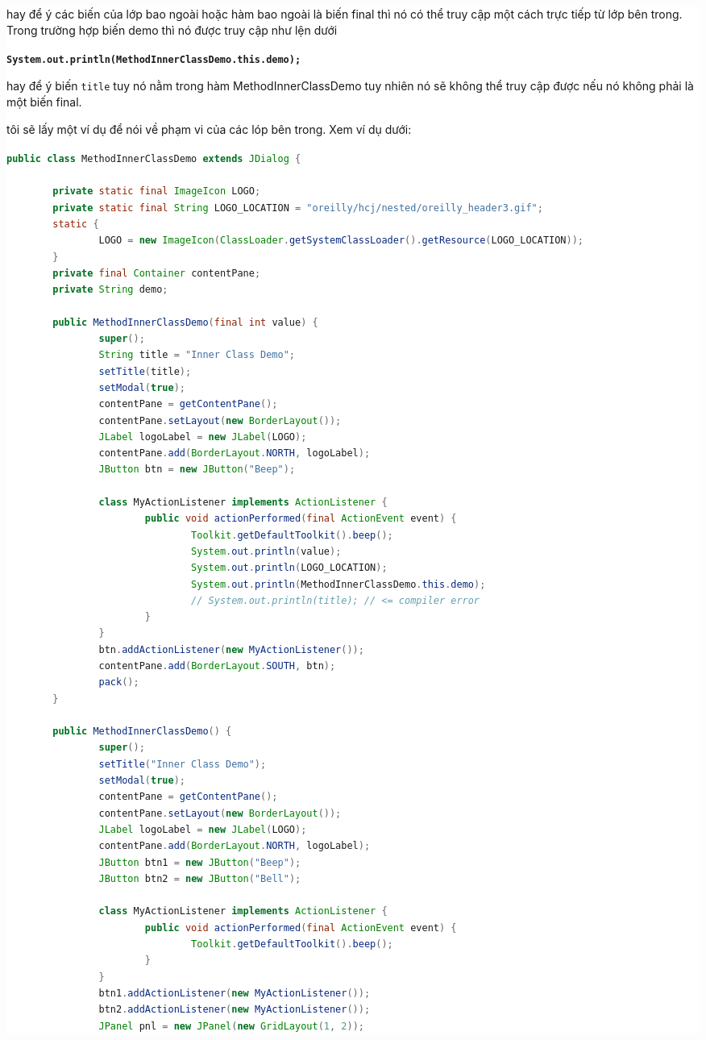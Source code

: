 hay để ý các biến của lớp bao ngoài hoặc hàm bao ngoài là biến final thì nó có thể truy cập một cách trực tiếp từ lớp bên trong. Trong trường hợp biến demo thì nó được truy cập như lện dưới

**`System.out.println(MethodInnerClassDemo.this.demo);`**

hay để ý biến `title` tuy nó nằm trong hàm MethodInnerClassDemo tuy nhiên nó sẽ không thể truy cập được nếu nó không phải là một biến final.

tôi sẽ lấy một ví dụ để nói về phạm vi của các lóp bên trong. Xem ví dụ dưới:

```java
public class MethodInnerClassDemo extends JDialog {

        private static final ImageIcon LOGO;
        private static final String LOGO_LOCATION = "oreilly/hcj/nested/oreilly_header3.gif";
        static {
                LOGO = new ImageIcon(ClassLoader.getSystemClassLoader().getResource(LOGO_LOCATION));
        }
        private final Container contentPane;
        private String demo;

        public MethodInnerClassDemo(final int value) {
                super();
                String title = "Inner Class Demo";
                setTitle(title);
                setModal(true);
                contentPane = getContentPane();
                contentPane.setLayout(new BorderLayout());
                JLabel logoLabel = new JLabel(LOGO);
                contentPane.add(BorderLayout.NORTH, logoLabel);
                JButton btn = new JButton("Beep");

                class MyActionListener implements ActionListener {
                        public void actionPerformed(final ActionEvent event) {
                                Toolkit.getDefaultToolkit().beep();
                                System.out.println(value);
                                System.out.println(LOGO_LOCATION);
                                System.out.println(MethodInnerClassDemo.this.demo);
                                // System.out.println(title); // <= compiler error
                        }
                }
                btn.addActionListener(new MyActionListener());
                contentPane.add(BorderLayout.SOUTH, btn);
                pack();
        }

        public MethodInnerClassDemo() {
                super();
                setTitle("Inner Class Demo");
                setModal(true);
                contentPane = getContentPane();
                contentPane.setLayout(new BorderLayout());
                JLabel logoLabel = new JLabel(LOGO);
                contentPane.add(BorderLayout.NORTH, logoLabel);
                JButton btn1 = new JButton("Beep");
                JButton btn2 = new JButton("Bell");

                class MyActionListener implements ActionListener {
                        public void actionPerformed(final ActionEvent event) {
                                Toolkit.getDefaultToolkit().beep();
                        }
                }
                btn1.addActionListener(new MyActionListener());
                btn2.addActionListener(new MyActionListener());
                JPanel pnl = new JPanel(new GridLayout(1, 2));
```
